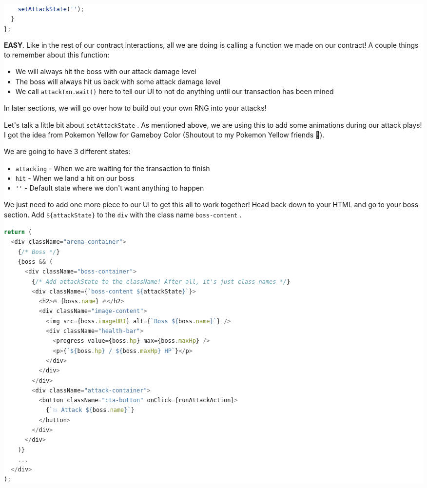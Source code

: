 ```javascript
    setAttackState('');
  }
};
```

**EASY**. Like in the rest of our contract interactions, all we are doing is calling a function we made on our contract! A couple things to remember about this function:

- We will always hit the boss with our attack damage level
- The boss will always hit us back with some attack damage level
- We call `attackTxn.wait()` here to tell our UI to not do anything until our transaction has been mined

In later sections, we will go over how to build out your own RNG into your attacks!

Let's talk a little bit about `setAttackState` . As mentioned above, we are using this to add some animations during our attack plays! I got the idea from Pokemon Yellow for Gameboy Color (Shoutout to my Pokemon Yellow friends 🤘).

We are going to have 3 different states:

- `attacking` - When we are waiting for the transaction to finish
- `hit` - When we land a hit on our boss
- `''` - Default state where we don't want anything to happen

We just need to add one more piece to our UI to get this all to work together! Head back down to your HTML and go to your boss section. Add `${attackState}` to the `div` with the class name `boss-content` .

```javascript
return (
  <div className="arena-container">
    {/* Boss */}
    {boss && (
      <div className="boss-container">
        {/* Add attackState to the className! After all, it's just class names */}
        <div className={`boss-content ${attackState}`}>
          <h2>🔥 {boss.name} 🔥</h2>
          <div className="image-content">
            <img src={boss.imageURI} alt={`Boss ${boss.name}`} />
            <div className="health-bar">
              <progress value={boss.hp} max={boss.maxHp} />
              <p>{`${boss.hp} / ${boss.maxHp} HP`}</p>
            </div>
          </div>
        </div>
        <div className="attack-container">
          <button className="cta-button" onClick={runAttackAction}>
            {`💥 Attack ${boss.name}`}
          </button>
        </div>
      </div>
    )}
    ...
  </div>
);
```
